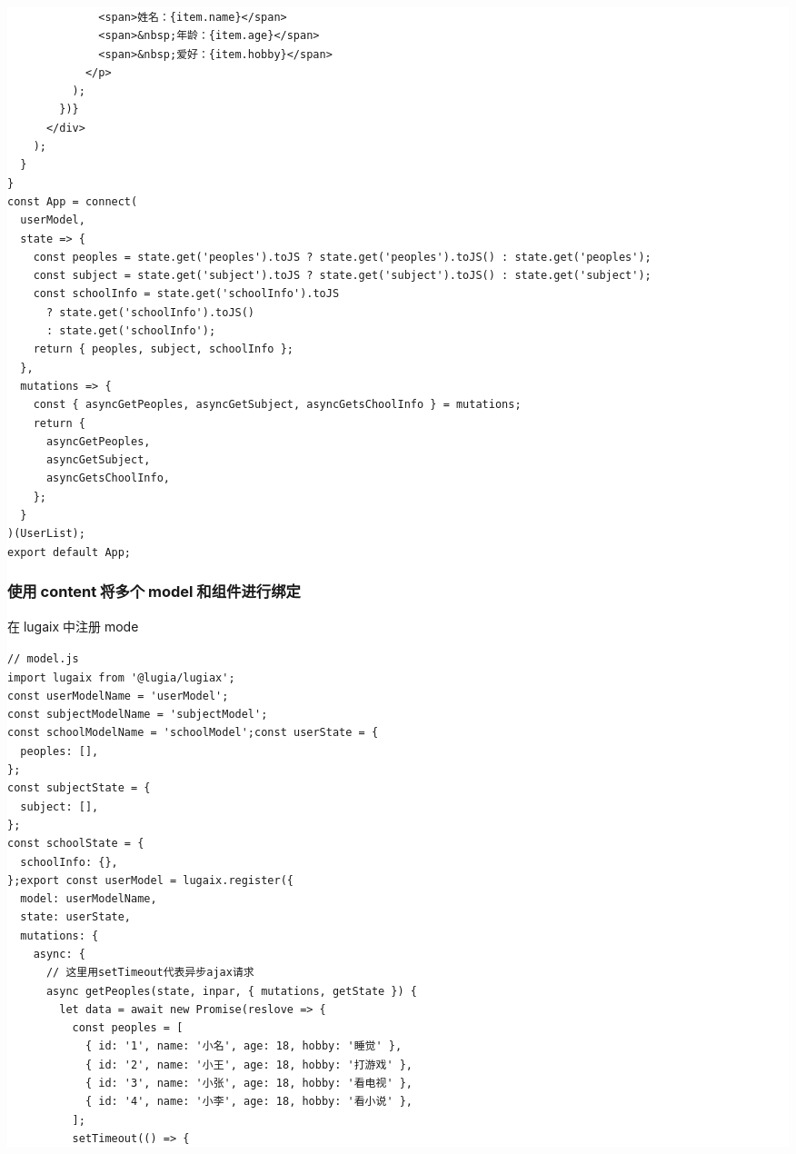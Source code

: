 ```
              <span>姓名：{item.name}</span>
              <span>&nbsp;年龄：{item.age}</span>
              <span>&nbsp;爱好：{item.hobby}</span>
            </p>
          );
        })}
      </div>
    );
  }
}
const App = connect(
  userModel,
  state => {
    const peoples = state.get('peoples').toJS ? state.get('peoples').toJS() : state.get('peoples');
    const subject = state.get('subject').toJS ? state.get('subject').toJS() : state.get('subject');
    const schoolInfo = state.get('schoolInfo').toJS
      ? state.get('schoolInfo').toJS()
      : state.get('schoolInfo');
    return { peoples, subject, schoolInfo };
  },
  mutations => {
    const { asyncGetPeoples, asyncGetSubject, asyncGetsChoolInfo } = mutations;
    return {
      asyncGetPeoples,
      asyncGetSubject,
      asyncGetsChoolInfo,
    };
  }
)(UserList);
export default App;
```

### **使用 content 将多个 model 和组件进行绑定**

在 lugaix 中注册 mode

```
// model.js
import lugaix from '@lugia/lugiax';
const userModelName = 'userModel';
const subjectModelName = 'subjectModel';
const schoolModelName = 'schoolModel';const userState = {
  peoples: [],
};
const subjectState = {
  subject: [],
};
const schoolState = {
  schoolInfo: {},
};export const userModel = lugaix.register({
  model: userModelName,
  state: userState,
  mutations: {
    async: {
      // 这里用setTimeout代表异步ajax请求
      async getPeoples(state, inpar, { mutations, getState }) {
        let data = await new Promise(reslove => {
          const peoples = [
            { id: '1', name: '小名', age: 18, hobby: '睡觉' },
            { id: '2', name: '小王', age: 18, hobby: '打游戏' },
            { id: '3', name: '小张', age: 18, hobby: '看电视' },
            { id: '4', name: '小李', age: 18, hobby: '看小说' },
          ];
          setTimeout(() => {
```
